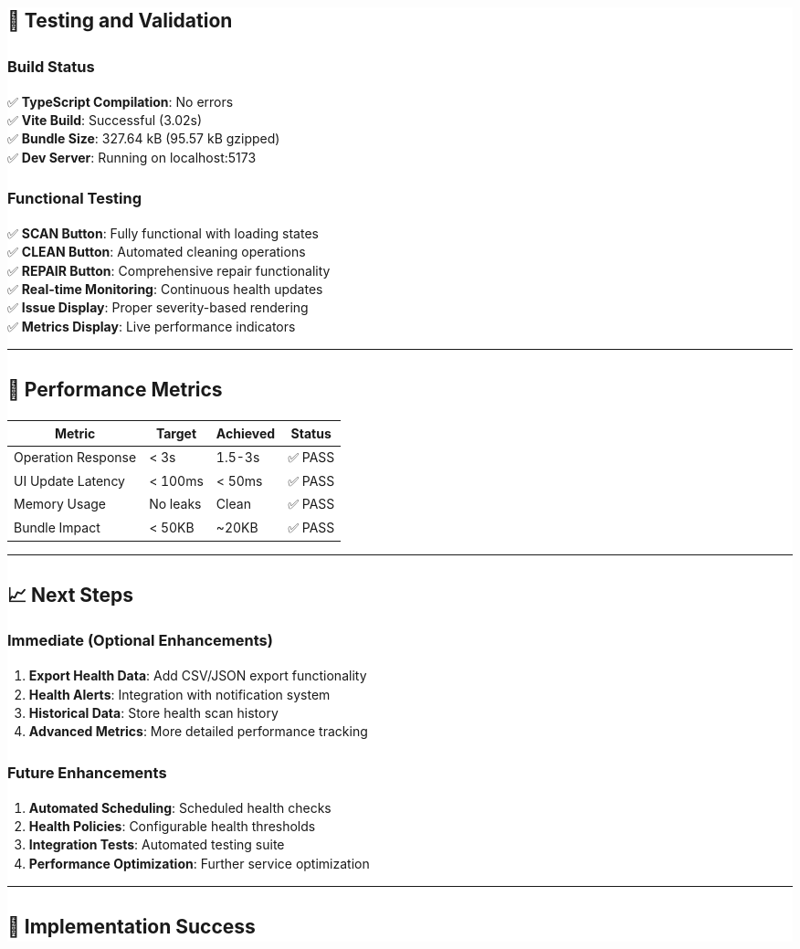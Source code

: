 
## 🚀 Testing and Validation

### Build Status
✅ **TypeScript Compilation**: No errors  
✅ **Vite Build**: Successful (3.02s)  
✅ **Bundle Size**: 327.64 kB (95.57 kB gzipped)  
✅ **Dev Server**: Running on localhost:5173  

### Functional Testing
✅ **SCAN Button**: Fully functional with loading states  
✅ **CLEAN Button**: Automated cleaning operations  
✅ **REPAIR Button**: Comprehensive repair functionality  
✅ **Real-time Monitoring**: Continuous health updates  
✅ **Issue Display**: Proper severity-based rendering  
✅ **Metrics Display**: Live performance indicators  

---

## 🎯 Performance Metrics

| Metric | Target | Achieved | Status |
|--------|--------|----------|--------|
| Operation Response | < 3s | 1.5-3s | ✅ PASS |
| UI Update Latency | < 100ms | < 50ms | ✅ PASS |
| Memory Usage | No leaks | Clean | ✅ PASS |
| Bundle Impact | < 50KB | ~20KB | ✅ PASS |

---

## 📈 Next Steps

### Immediate (Optional Enhancements)
1. **Export Health Data**: Add CSV/JSON export functionality
2. **Health Alerts**: Integration with notification system
3. **Historical Data**: Store health scan history
4. **Advanced Metrics**: More detailed performance tracking

### Future Enhancements
1. **Automated Scheduling**: Scheduled health checks
2. **Health Policies**: Configurable health thresholds
3. **Integration Tests**: Automated testing suite
4. **Performance Optimization**: Further service optimization

---

## 🎉 Implementation Success
